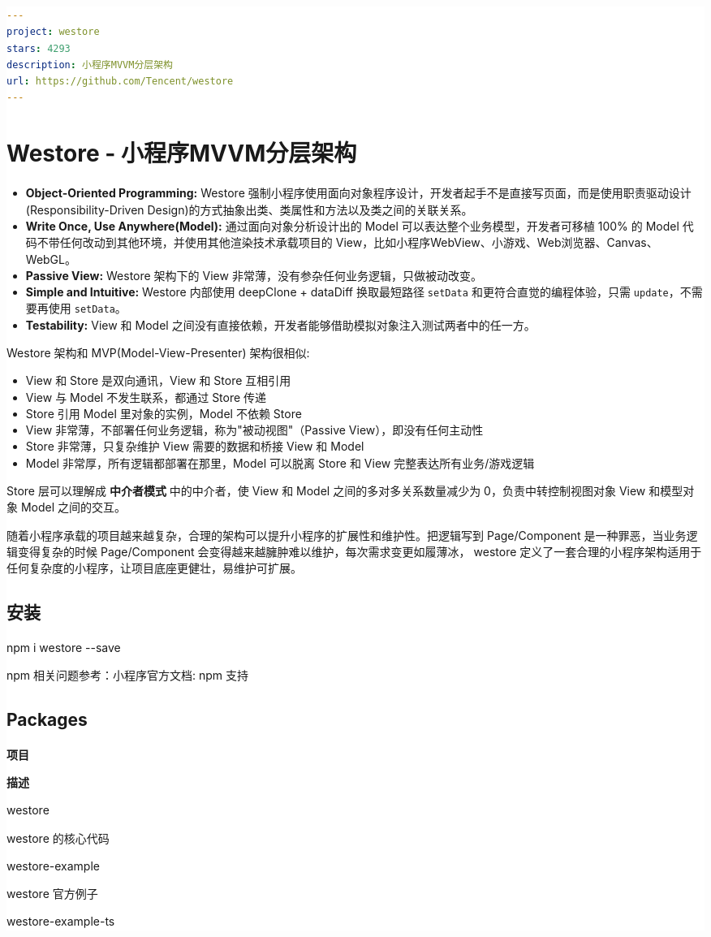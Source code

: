 ```yaml
---
project: westore
stars: 4293
description: 小程序MVVM分层架构
url: https://github.com/Tencent/westore
---
```


Westore - 小程序MVVM分层架构
=====================

-   **Object-Oriented Programming:** Westore 强制小程序使用面向对象程序设计，开发者起手不是直接写页面，而是使用职责驱动设计 (Responsibility-Driven Design)的方式抽象出类、类属性和方法以及类之间的关联关系。
-   **Write Once, Use Anywhere(Model):** 通过面向对象分析设计出的 Model 可以表达整个业务模型，开发者可移植 100% 的 Model 代码不带任何改动到其他环境，并使用其他渲染技术承载项目的 View，比如小程序WebView、小游戏、Web浏览器、Canvas、WebGL。
-   **Passive View:** Westore 架构下的 View 非常薄，没有参杂任何业务逻辑，只做被动改变。
-   **Simple and Intuitive:** Westore 内部使用 deepClone + dataDiff 换取最短路径 `setData` 和更符合直觉的编程体验，只需 `update`，不需要再使用 `setData`。
-   **Testability:** View 和 Model 之间没有直接依赖，开发者能够借助模拟对象注入测试两者中的任一方。

Westore 架构和 MVP(Model-View-Presenter) 架构很相似:

-   View 和 Store 是双向通讯，View 和 Store 互相引用
-   View 与 Model 不发生联系，都通过 Store 传递
-   Store 引用 Model 里对象的实例，Model 不依赖 Store
-   View 非常薄，不部署任何业务逻辑，称为"被动视图"（Passive View），即没有任何主动性
-   Store 非常薄，只复杂维护 View 需要的数据和桥接 View 和 Model
-   Model 非常厚，所有逻辑都部署在那里，Model 可以脱离 Store 和 View 完整表达所有业务/游戏逻辑

Store 层可以理解成 **中介者模式** 中的中介者，使 View 和 Model 之间的多对多关系数量减少为 0，负责中转控制视图对象 View 和模型对象 Model 之间的交互。

随着小程序承载的项目越来越复杂，合理的架构可以提升小程序的扩展性和维护性。把逻辑写到 Page/Component 是一种罪恶，当业务逻辑变得复杂的时候 Page/Component 会变得越来越臃肿难以维护，每次需求变更如履薄冰， westore 定义了一套合理的小程序架构适用于任何复杂度的小程序，让项目底座更健壮，易维护可扩展。

安装
--

npm i westore --save

npm 相关问题参考：小程序官方文档: npm 支持

Packages
--------

**项目**

**描述**

westore

westore 的核心代码

westore-example

westore 官方例子

westore-example-ts
